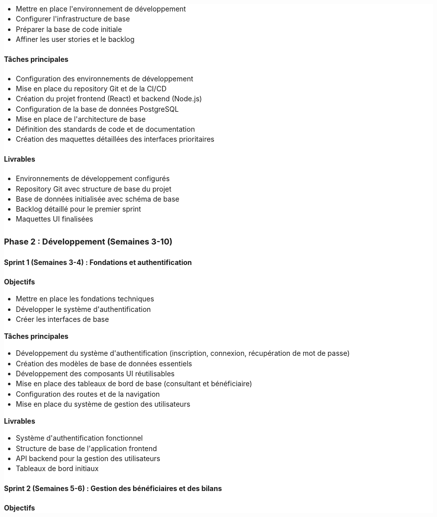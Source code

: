 - Mettre en place l'environnement de développement
- Configurer l'infrastructure de base
- Préparer la base de code initiale
- Affiner les user stories et le backlog

#### Tâches principales

- Configuration des environnements de développement
- Mise en place du repository Git et de la CI/CD
- Création du projet frontend (React) et backend (Node.js)
- Configuration de la base de données PostgreSQL
- Mise en place de l'architecture de base
- Définition des standards de code et de documentation
- Création des maquettes détaillées des interfaces prioritaires

#### Livrables

- Environnements de développement configurés
- Repository Git avec structure de base du projet
- Base de données initialisée avec schéma de base
- Backlog détaillé pour le premier sprint
- Maquettes UI finalisées

### Phase 2 : Développement (Semaines 3-10)

#### Sprint 1 (Semaines 3-4) : Fondations et authentification

**Objectifs**

- Mettre en place les fondations techniques
- Développer le système d'authentification
- Créer les interfaces de base

**Tâches principales**

- Développement du système d'authentification (inscription, connexion, récupération de mot de passe)
- Création des modèles de base de données essentiels
- Développement des composants UI réutilisables
- Mise en place des tableaux de bord de base (consultant et bénéficiaire)
- Configuration des routes et de la navigation
- Mise en place du système de gestion des utilisateurs

**Livrables**

- Système d'authentification fonctionnel
- Structure de base de l'application frontend
- API backend pour la gestion des utilisateurs
- Tableaux de bord initiaux

#### Sprint 2 (Semaines 5-6) : Gestion des bénéficiaires et des bilans

**Objectifs**
